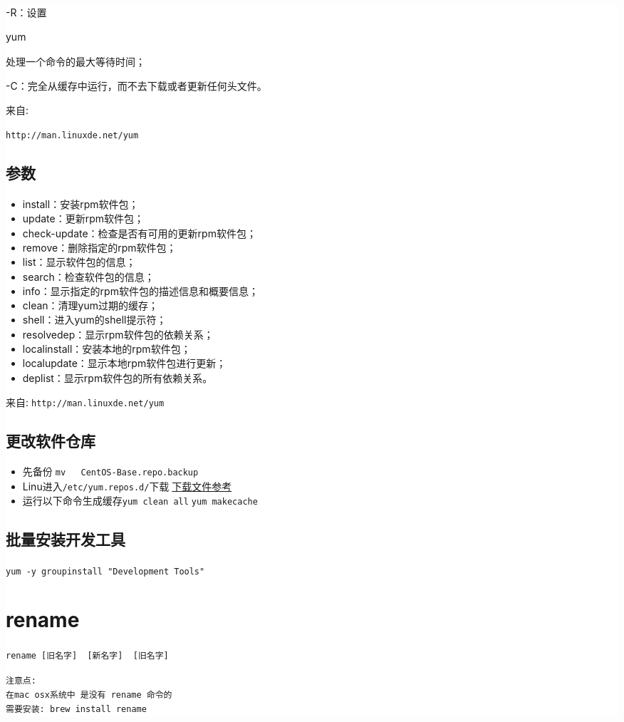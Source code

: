   -R：设置

  yum

  处理一个命令的最大等待时间；

  -C：完全从缓存中运行，而不去下载或者更新任何头文件。

  来自:

  ```
  http://man.linuxde.net/yum
  ```

## 参数

- install：安装rpm软件包； 
- update：更新rpm软件包； 
- check-update：检查是否有可用的更新rpm软件包； 
- remove：删除指定的rpm软件包； 
- list：显示软件包的信息； 
- search：检查软件包的信息；
- info：显示指定的rpm软件包的描述信息和概要信息； 
- clean：清理yum过期的缓存； 
- shell：进入yum的shell提示符； 
- resolvedep：显示rpm软件包的依赖关系； 
- localinstall：安装本地的rpm软件包； 
- localupdate：显示本地rpm软件包进行更新； 
- deplist：显示rpm软件包的所有依赖关系。 

来自: `http://man.linuxde.net/yum`

## 更改软件仓库

- 先备份 `mv   CentOS-Base.repo.backup`
- Linu进入`/etc/yum.repos.d/`下载 [下载文件参考](http://mirrors.aliyun.com/help/centos)
- 运行以下命令生成缓存`yum clean all` `yum makecache`


## 批量安装开发工具

```yum -y groupinstall "Development Tools"```



# rename

```
rename [旧名字]  [新名字]  [旧名字]
```

```
注意点:
在mac osx系统中 是没有 rename 命令的
需要安装: brew install rename
```

